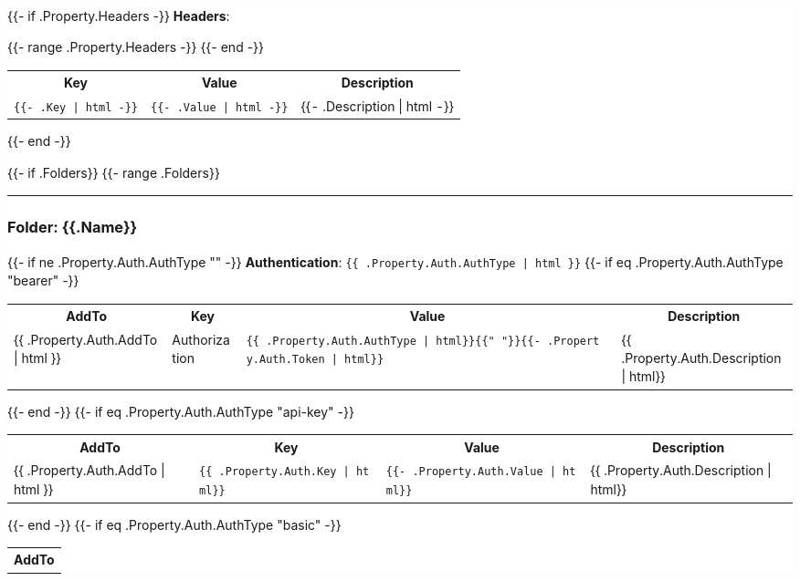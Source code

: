 
{{- if .Property.Headers -}}
**Headers**: 
    <table>
    <tr>
    <th>Key</th>
    <th>Value</th>
    <th>Description</th>
    </tr>
    {{- range .Property.Headers -}}
    <tr>
    <td>`{{- .Key | html -}}`</td>
    <td>`{{- .Value | html -}}`</td>
    <td>{{- .Description | html -}}</td>
    </tr>
    {{- end -}}
    </table>
{{- end -}}



{{-  if .Folders}}
{{- range .Folders}}

---

### Folder: {{.Name}}

{{- if ne .Property.Auth.AuthType "" -}}
**Authentication**: `{{ .Property.Auth.AuthType | html }}`
    {{- if eq .Property.Auth.AuthType "bearer" -}}
        <table>
        <tr>
        <th>AddTo</th>
        <th>Key</th>
        <th>Value</th>
        <th>Description</th>
        </tr>
        <tr>
        <td>{{ .Property.Auth.AddTo | html }}</td>
        <td>Authorization</td>
        <td>`{{ .Property.Auth.AuthType | html}}{{" "}}{{- .Property.Auth.Token | html}}`</td>
        <td>{{ .Property.Auth.Description | html}}</td>
        </tr>
        </table>
    {{- end -}}
    {{- if eq .Property.Auth.AuthType "api-key" -}}
        <table>
        <tr>
        <th>AddTo</th>
        <th>Key</th>
        <th>Value</th>
        <th>Description</th>
        </tr>
        <tr>
        <td>{{ .Property.Auth.AddTo | html }}</td>
        <td>`{{ .Property.Auth.Key | html}}`</td>
        <td>`{{- .Property.Auth.Value | html}}`</td>
        <td>{{ .Property.Auth.Description | html}}</td>
        </tr>
        </table>
    {{- end -}}
    {{- if eq .Property.Auth.AuthType "basic" -}}
        <table>
        <tr>
        <th>AddTo</th>